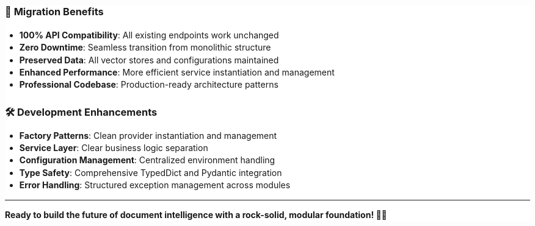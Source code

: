 ### 🔄 **Migration Benefits**

- **100% API Compatibility**: All existing endpoints work unchanged
- **Zero Downtime**: Seamless transition from monolithic structure
- **Preserved Data**: All vector stores and configurations maintained
- **Enhanced Performance**: More efficient service instantiation and management
- **Professional Codebase**: Production-ready architecture patterns

### 🛠️ **Development Enhancements**

- **Factory Patterns**: Clean provider instantiation and management
- **Service Layer**: Clear business logic separation
- **Configuration Management**: Centralized environment handling
- **Type Safety**: Comprehensive TypedDict and Pydantic integration
- **Error Handling**: Structured exception management across modules

---

**Ready to build the future of document intelligence with a rock-solid, modular foundation! 🚀✨**
